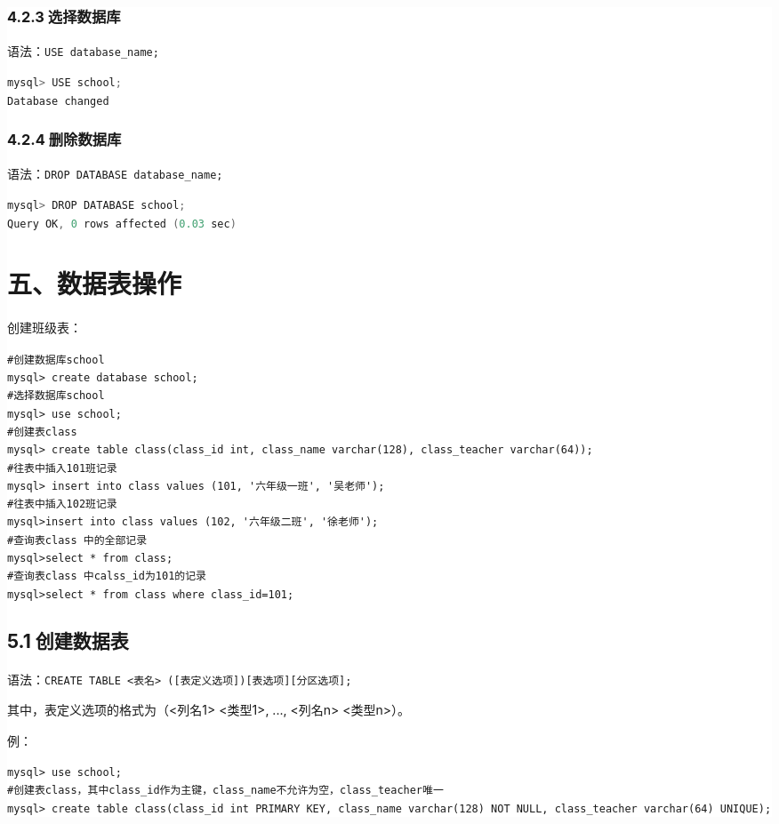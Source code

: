### 4.2.3 选择数据库

语法：```USE database_name;```

```powershell
mysql> USE school; 
Database changed
```

### 4.2.4 删除数据库

语法：```DROP DATABASE database_name;```

```powershell
mysql> DROP DATABASE school;
Query OK, 0 rows affected (0.03 sec)
```

# 五、数据表操作

创建班级表：

```mysql
#创建数据库school
mysql> create database school;   
#选择数据库school 
mysql> use school;  
#创建表class
mysql> create table class(class_id int, class_name varchar(128), class_teacher varchar(64));        
#往表中插入101班记录
mysql> insert into class values (101, '六年级一班', '吴老师');  
#往表中插入102班记录
mysql>insert into class values (102, '六年级二班', '徐老师');  
#查询表class 中的全部记录
mysql>select * from class;
#查询表class 中calss_id为101的记录
mysql>select * from class where class_id=101;  
```

## 5.1 创建数据表

语法：```CREATE TABLE <表名> ([表定义选项])[表选项][分区选项];```

其中，表定义选项的格式为（<列名1> <类型1>, ..., <列名n> <类型n>）。

例：

```mysql
mysql> use school;  
#创建表class，其中class_id作为主键，class_name不允许为空，class_teacher唯一
mysql> create table class(class_id int PRIMARY KEY, class_name varchar(128) NOT NULL, class_teacher varchar(64) UNIQUE);  
```
